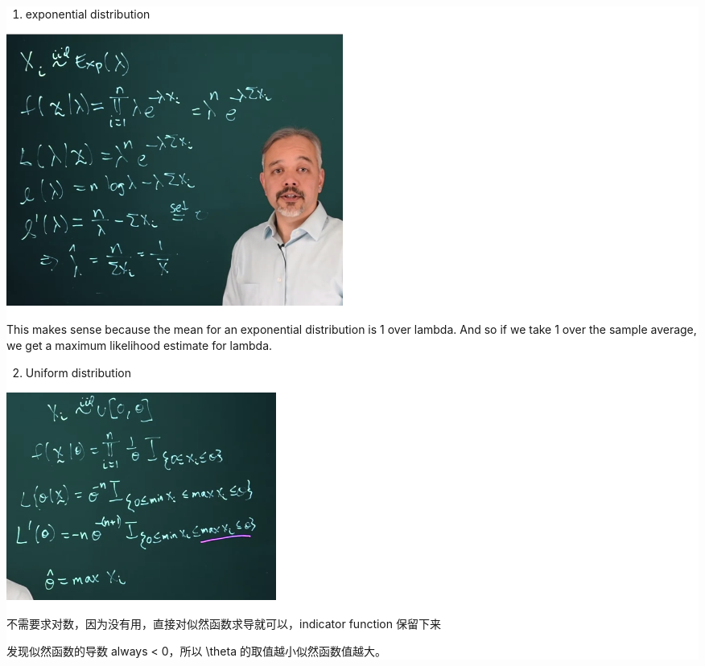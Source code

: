 1. exponential distribution

![](imgs/7.png)

This makes sense because the mean for an exponential distribution is 1 over lambda. And so if we take 1 over the sample average, we get a maximum likelihood estimate for lambda.

2. Uniform distribution

![](imgs/8.png)

不需要求对数，因为没有用，直接对似然函数求导就可以，indicator function 保留下来

发现似然函数的导数 always < 0，所以 \theta 的取值越小似然函数值越大。
